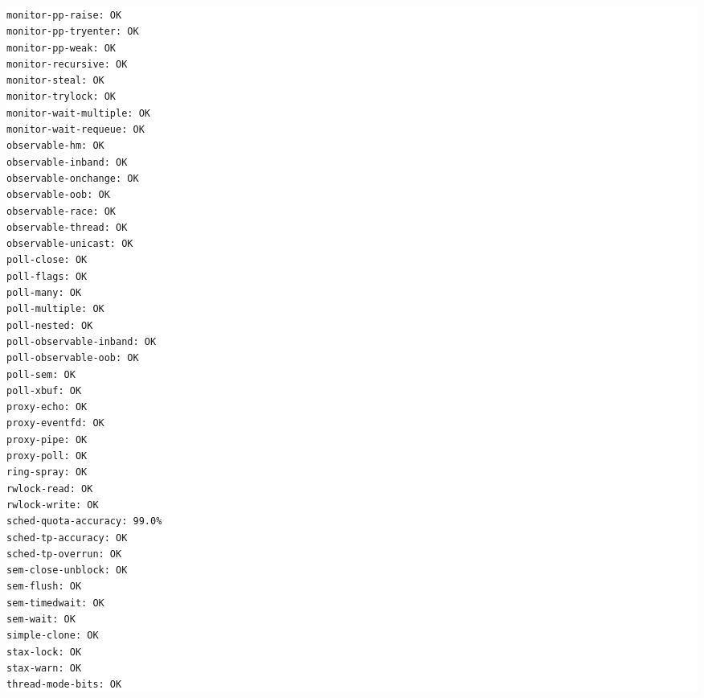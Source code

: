 ```plaintext
monitor-pp-raise: OK
monitor-pp-tryenter: OK
monitor-pp-weak: OK
monitor-recursive: OK
monitor-steal: OK
monitor-trylock: OK
monitor-wait-multiple: OK
monitor-wait-requeue: OK
observable-hm: OK
observable-inband: OK
observable-onchange: OK
observable-oob: OK
observable-race: OK
observable-thread: OK
observable-unicast: OK
poll-close: OK
poll-flags: OK
poll-many: OK
poll-multiple: OK
poll-nested: OK
poll-observable-inband: OK
poll-observable-oob: OK
poll-sem: OK
poll-xbuf: OK
proxy-echo: OK
proxy-eventfd: OK
proxy-pipe: OK
proxy-poll: OK
ring-spray: OK
rwlock-read: OK
rwlock-write: OK
sched-quota-accuracy: 99.0%
sched-tp-accuracy: OK
sched-tp-overrun: OK
sem-close-unblock: OK
sem-flush: OK
sem-timedwait: OK
sem-wait: OK
simple-clone: OK
stax-lock: OK
stax-warn: OK
thread-mode-bits: OK
```